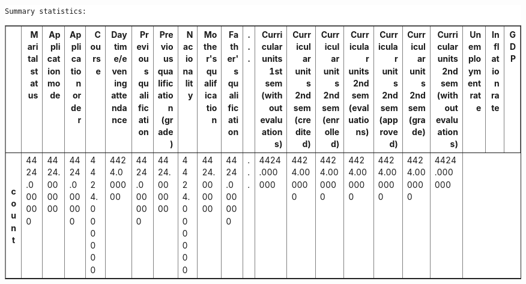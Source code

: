     Summary statistics:



<div>
<style scoped>
    .dataframe tbody tr th:only-of-type {
        vertical-align: middle;
    }

    .dataframe tbody tr th {
        vertical-align: top;
    }

    .dataframe thead th {
        text-align: right;
    }
</style>
<table border="1" class="dataframe">
  <thead>
    <tr style="text-align: right;">
      <th></th>
      <th>Marital status</th>
      <th>Application mode</th>
      <th>Application order</th>
      <th>Course</th>
      <th>Daytime/evening attendance</th>
      <th>Previous qualification</th>
      <th>Previous qualification (grade)</th>
      <th>Nacionality</th>
      <th>Mother's qualification</th>
      <th>Father's qualification</th>
      <th>...</th>
      <th>Curricular units 1st sem (without evaluations)</th>
      <th>Curricular units 2nd sem (credited)</th>
      <th>Curricular units 2nd sem (enrolled)</th>
      <th>Curricular units 2nd sem (evaluations)</th>
      <th>Curricular units 2nd sem (approved)</th>
      <th>Curricular units 2nd sem (grade)</th>
      <th>Curricular units 2nd sem (without evaluations)</th>
      <th>Unemployment rate</th>
      <th>Inflation rate</th>
      <th>GDP</th>
    </tr>
  </thead>
  <tbody>
    <tr>
      <th>count</th>
      <td>4424.000000</td>
      <td>4424.000000</td>
      <td>4424.000000</td>
      <td>4424.000000</td>
      <td>4424.000000</td>
      <td>4424.000000</td>
      <td>4424.000000</td>
      <td>4424.000000</td>
      <td>4424.000000</td>
      <td>4424.000000</td>
      <td>...</td>
      <td>4424.000000</td>
      <td>4424.000000</td>
      <td>4424.000000</td>
      <td>4424.000000</td>
      <td>4424.000000</td>
      <td>4424.000000</td>
      <td>4424.000000</td>